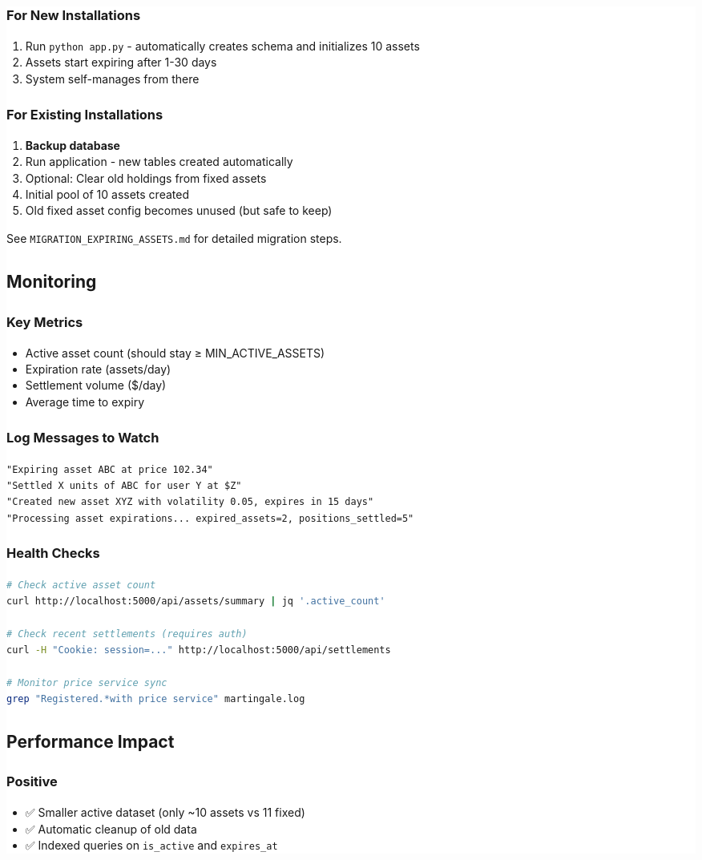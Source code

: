 ### For New Installations
1. Run `python app.py` - automatically creates schema and initializes 10 assets
2. Assets start expiring after 1-30 days
3. System self-manages from there

### For Existing Installations
1. **Backup database**
2. Run application - new tables created automatically
3. Optional: Clear old holdings from fixed assets
4. Initial pool of 10 assets created
5. Old fixed asset config becomes unused (but safe to keep)

See `MIGRATION_EXPIRING_ASSETS.md` for detailed migration steps.

## Monitoring

### Key Metrics
- Active asset count (should stay ≥ MIN_ACTIVE_ASSETS)
- Expiration rate (assets/day)
- Settlement volume ($/day)
- Average time to expiry

### Log Messages to Watch
```
"Expiring asset ABC at price 102.34"
"Settled X units of ABC for user Y at $Z"
"Created new asset XYZ with volatility 0.05, expires in 15 days"
"Processing asset expirations... expired_assets=2, positions_settled=5"
```

### Health Checks
```bash
# Check active asset count
curl http://localhost:5000/api/assets/summary | jq '.active_count'

# Check recent settlements (requires auth)
curl -H "Cookie: session=..." http://localhost:5000/api/settlements

# Monitor price service sync
grep "Registered.*with price service" martingale.log
```

## Performance Impact

### Positive
- ✅ Smaller active dataset (only ~10 assets vs 11 fixed)
- ✅ Automatic cleanup of old data
- ✅ Indexed queries on `is_active` and `expires_at`
